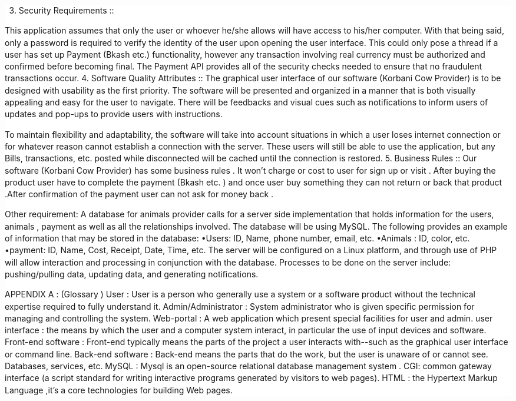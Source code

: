 3.	Security Requirements ::

This application assumes that only the user or whoever he/she allows will have access to his/her computer. With that being said, only a password is required to verify the identity of the user upon opening the user interface. This could only pose a thread if a user has set up Payment (Bkash etc.) functionality, however any transaction involving real currency must be authorized and confirmed before becoming final. The Payment API provides all of the security checks needed to ensure that no fraudulent transactions occur.
4.	Software Quality Attributes ::
The graphical user interface of our software (Korbani Cow Provider) is to be designed with usability as the first priority. The software will be presented and organized in a manner that is both visually appealing and easy for the user to navigate. There will be feedbacks and visual cues such as notifications to inform users of updates and pop-ups to provide users with instructions.


To maintain flexibility and adaptability, the software will take into account situations in which a user loses internet connection or for whatever reason cannot establish a connection with the server. These users will still be able to use the application, but any Bills, transactions, etc. posted while disconnected will be cached until the connection is restored.
5.	Business Rules ::
Our software (Korbani Cow Provider) has some business rules . It won’t charge or cost to user for sign up or visit . After buying the product user have to complete the payment (Bkash etc. ) and once user buy something they can not return or back that product .After confirmation of the payment user can not ask for money back .

Other requirement:
A database for animals provider calls for a server side implementation that 
holds information for the users, animals , payment  as well as all 
the relationships involved. The database will be using MySQL. The 
following provides an example of information that may be stored in the 
database: 
•Users: ID, Name, phone number, email, etc.
•Animals : ID, color, etc. 
•payment: ID, Name, Cost, Receipt, Date, Time, etc.
The server will be conﬁgured on a Linux platform, and through use of PHP 
will allow interaction and processing in conjunction with the database. 
Processes to be done on the server include: pushing/pulling data, updating 
data, and generating notiﬁcations. 

APPENDIX A : (Glossary )
User : User is a person  who generally use a system or a software product 
without the technical expertise required to fully understand it.
Admin/Administrator : System administrator who is given speciﬁc 
permission for managing and controlling the system.
Web-portal : A web application which present special facilities for user 
and admin.
user interface : the means by which the user and a computer system 
interact, in particular the use of input devices and software.
Front-end software : Front-end typically means the parts of the project 
a user interacts with--such as the graphical user interface or command line.
Back-end software : Back-end means the parts that do the work, but 
the user is unaware of or cannot see. Databases, services, etc.
MySQL : Mysql is an open-source relational database management 
system .
CGI: common gateway interface (a script standard for writing interactive 
programs generated by visitors to web pages).
HTML : the Hypertext Markup Language ,it’s a core technologies for 
building Web pages.

